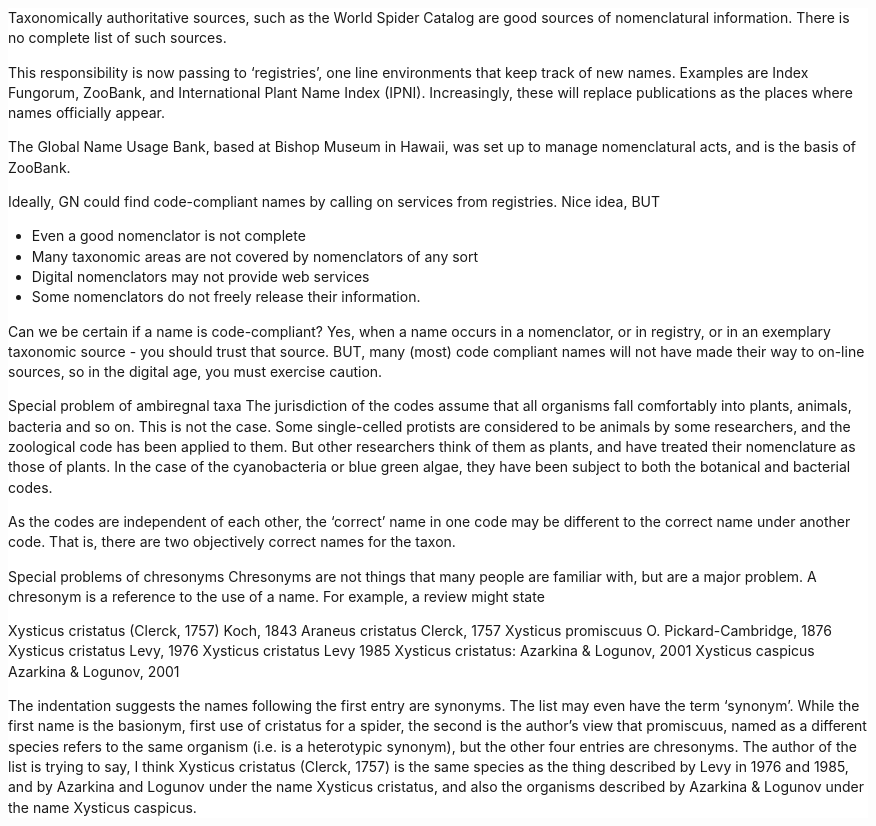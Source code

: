 Taxonomically authoritative sources, such as the World Spider Catalog are good sources of nomenclatural information. There is no complete list of such sources.




This responsibility is now passing to ‘registries’, one line environments that keep track of new names. Examples are Index Fungorum, ZooBank, and International Plant Name Index (IPNI).  Increasingly, these will replace publications as the places where names officially appear.


The Global Name Usage Bank, based at Bishop Museum in Hawaii, was set up to manage nomenclatural acts, and is the basis of ZooBank.


Ideally, GN could find code-compliant names by calling on services from registries. Nice idea, BUT
* Even a good nomenclator is not complete
* Many taxonomic areas are not covered by nomenclators of any sort
* Digital nomenclators may not provide web services
* Some nomenclators do not freely release their information.


Can we be certain if a name is code-compliant?
Yes, when a name occurs in a nomenclator, or in registry, or in an exemplary taxonomic source -  you should trust that source. BUT, many (most) code compliant names will not have made their way to on-line sources, so in the digital age, you must exercise caution.


Special problem of ambiregnal taxa
The jurisdiction of the codes assume that all organisms fall comfortably into plants, animals, bacteria and so on. This is not the case. Some single-celled protists are considered to be animals by some researchers, and the zoological code has been applied to them.  But other researchers think of them as plants, and have treated their nomenclature as those of plants.  In the case of the cyanobacteria or blue green algae, they have been subject to both the botanical and bacterial codes.


As the codes are independent of each other, the ‘correct’ name in one code may be different to the correct name under another code. That is, there are two objectively correct names for the taxon.


Special problems of chresonyms
Chresonyms are not things that many people are familiar with, but are a major problem. A chresonym is a reference to the use of a name.  For example, a review might state


Xysticus cristatus (Clerck, 1757) Koch, 1843
Araneus cristatus Clerck, 1757
Xysticus promiscuus O. Pickard-Cambridge, 1876
Xysticus cristatus Levy, 1976
Xysticus cristatus Levy 1985
Xysticus cristatus: Azarkina & Logunov, 2001
Xysticus caspicus Azarkina & Logunov, 2001






The indentation suggests the names following the first entry are synonyms.  The list may even have the term ‘synonym’. While the first name is the basionym, first use of cristatus for a spider, the second is the author’s view that promiscuus, named as a  different species refers to the same organism (i.e. is a heterotypic synonym), but the other four entries are chresonyms. The author of the list is trying to say, I think Xysticus cristatus (Clerck, 1757) is the same species as the thing described by Levy in 1976 and 1985, and by Azarkina and Logunov under the name Xysticus cristatus, and also the organisms described by Azarkina & Logunov under the name Xysticus caspicus.
